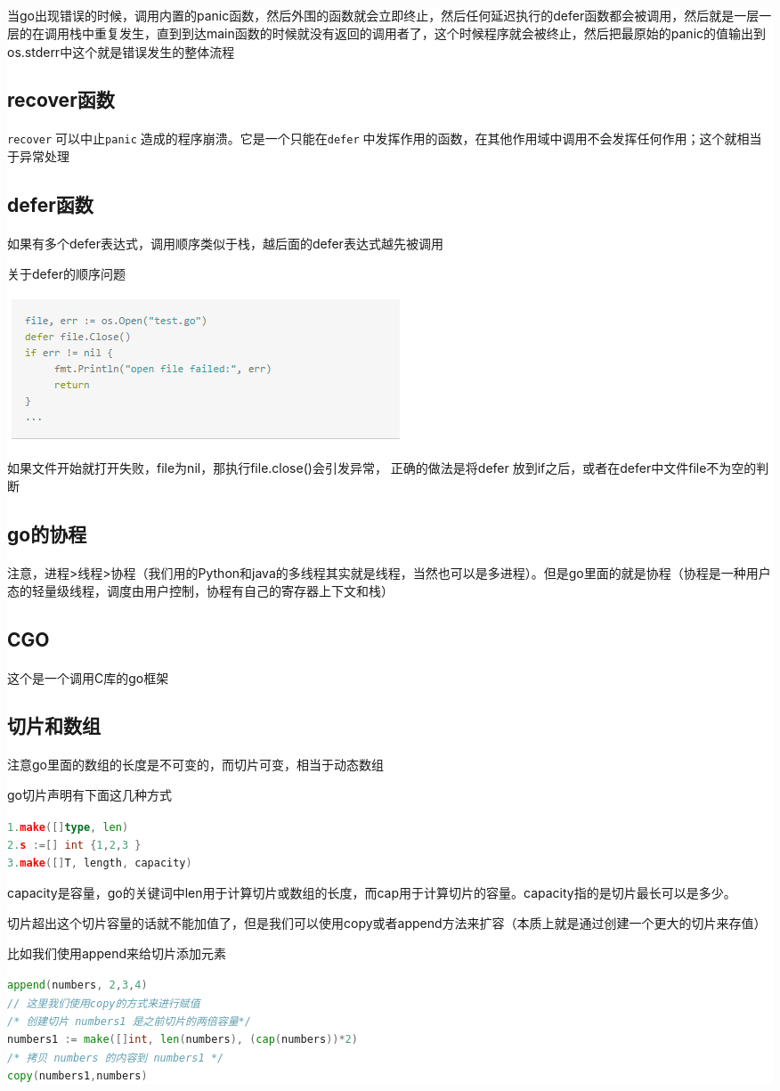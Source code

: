 当go出现错误的时候，调用内置的panic函数，然后外围的函数就会立即终止，然后任何延迟执行的defer函数都会被调用，然后就是一层一层的在调用栈中重复发生，直到到达main函数的时候就没有返回的调用者了，这个时候程序就会被终止，然后把最原始的panic的值输出到os.stderr中这个就是错误发生的整体流程

## recover函数

`recover` 可以中止`panic` 造成的程序崩溃。它是一个只能在`defer` 中发挥作用的函数，在其他作用域中调用不会发挥任何作用；这个就相当于异常处理

## defer函数

如果有多个defer表达式，调用顺序类似于栈，越后面的defer表达式越先被调用

关于defer的顺序问题

![img](images/V4Vw9.png)

如果文件开始就打开失败，file为nil，那执行file.close()会引发异常， 正确的做法是将defer 放到if之后，或者在defer中文件file不为空的判断

## go的协程

注意，进程>线程>协程（我们用的Python和java的多线程其实就是线程，当然也可以是多进程）。但是go里面的就是协程（协程是一种用户态的轻量级线程，调度由用户控制，协程有自己的寄存器上下文和栈）

## CGO

这个是一个调用C库的go框架

## 切片和数组

注意go里面的数组的长度是不可变的，而切片可变，相当于动态数组

go切片声明有下面这几种方式

```go
1.make([]type, len)
2.s :=[] int {1,2,3 } 
3.make([]T, length, capacity)
```

capacity是容量，go的关键词中len用于计算切片或数组的长度，而cap用于计算切片的容量。capacity指的是切片最长可以是多少。

切片超出这个切片容量的话就不能加值了，但是我们可以使用copy或者append方法来扩容（本质上就是通过创建一个更大的切片来存值）

比如我们使用append来给切片添加元素

```go
append(numbers, 2,3,4)
// 这里我们使用copy的方式来进行赋值
/* 创建切片 numbers1 是之前切片的两倍容量*/
numbers1 := make([]int, len(numbers), (cap(numbers))*2)
/* 拷贝 numbers 的内容到 numbers1 */
copy(numbers1,numbers)
```

